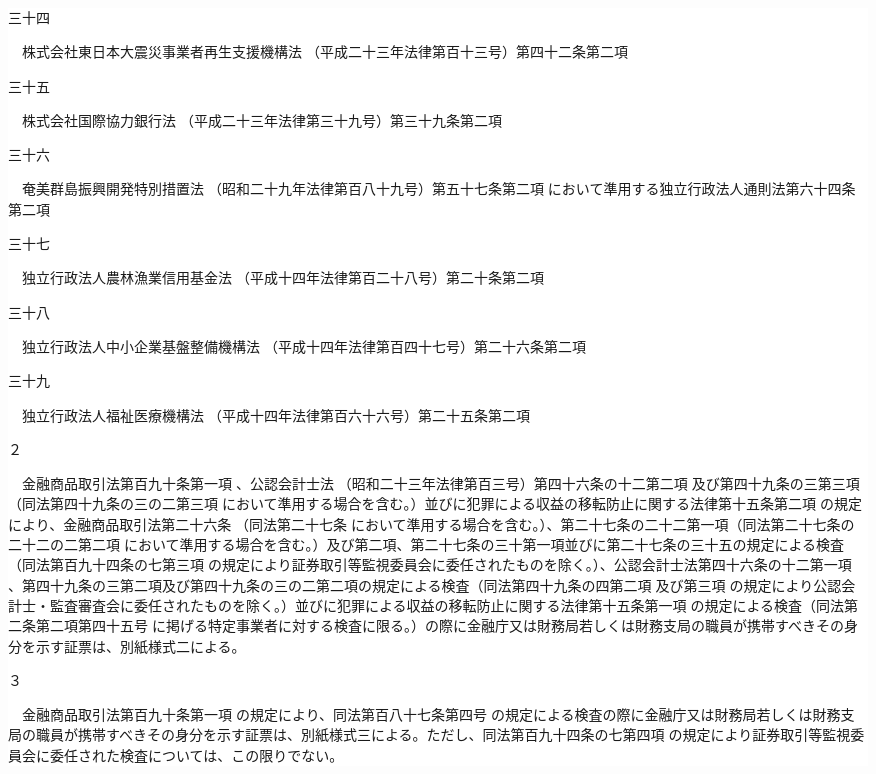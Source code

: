 三十四

　株式会社東日本大震災事業者再生支援機構法
（平成二十三年法律第百十三号）第四十二条第二項


三十五

　株式会社国際協力銀行法
（平成二十三年法律第三十九号）第三十九条第二項


三十六

　奄美群島振興開発特別措置法
（昭和二十九年法律第百八十九号）第五十七条第二項
において準用する独立行政法人通則法第六十四条第二項


三十七

　独立行政法人農林漁業信用基金法
（平成十四年法律第百二十八号）第二十条第二項


三十八

　独立行政法人中小企業基盤整備機構法
（平成十四年法律第百四十七号）第二十六条第二項


三十九

　独立行政法人福祉医療機構法
（平成十四年法律第百六十六号）第二十五条第二項



２

　金融商品取引法第百九十条第一項
、公認会計士法
（昭和二十三年法律第百三号）第四十六条の十二第二項
及び第四十九条の三第三項
（同法第四十九条の三の二第三項
において準用する場合を含む。）並びに犯罪による収益の移転防止に関する法律第十五条第二項
の規定により、金融商品取引法第二十六条
（同法第二十七条
において準用する場合を含む。）、第二十七条の二十二第一項（同法第二十七条の二十二の二第二項
において準用する場合を含む。）及び第二項、第二十七条の三十第一項並びに第二十七条の三十五の規定による検査（同法第百九十四条の七第三項
の規定により証券取引等監視委員会に委任されたものを除く。）、公認会計士法第四十六条の十二第一項
、第四十九条の三第二項及び第四十九条の三の二第二項の規定による検査（同法第四十九条の四第二項
及び第三項
の規定により公認会計士・監査審査会に委任されたものを除く。）並びに犯罪による収益の移転防止に関する法律第十五条第一項
の規定による検査（同法第二条第二項第四十五号
に掲げる特定事業者に対する検査に限る。）の際に金融庁又は財務局若しくは財務支局の職員が携帯すべきその身分を示す証票は、別紙様式二による。

３

　金融商品取引法第百九十条第一項
の規定により、同法第百八十七条第四号
の規定による検査の際に金融庁又は財務局若しくは財務支局の職員が携帯すべきその身分を示す証票は、別紙様式三による。ただし、同法第百九十四条の七第四項
の規定により証券取引等監視委員会に委任された検査については、この限りでない。
